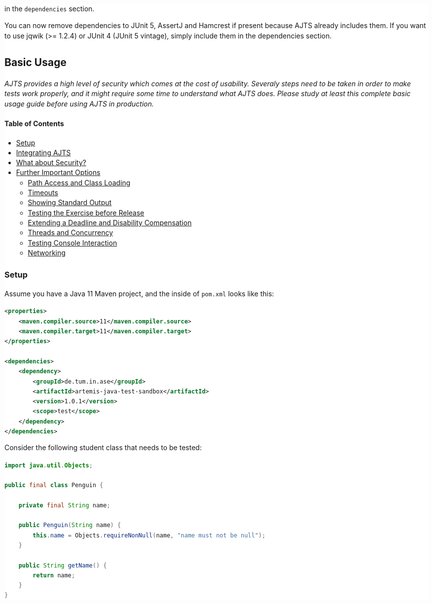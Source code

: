 in the `dependencies` section.

You can now remove dependencies to JUnit 5, AssertJ and Hamcrest if present because AJTS already includes them.
If you want to use jqwik (>= 1.2.4) or JUnit 4 (JUnit 5 vintage), simply include them in the dependencies section.


## Basic Usage

*AJTS provides a high level of security which comes at the cost of usability.
Severaly steps need to be taken in order to make tests work properly, and it might require some time to understand what AJTS does.
Please study at least this complete basic usage guide before using AJTS in production.*

#### Table of Contents
- [Setup](#setup)
- [Integrating AJTS](#integrating-ajts)
- [What about Security?](#what-about-security)
- [Further Important Options](#further-important-options)
   - [Path Access and Class Loading](#path-access-and-class-loading)
   - [Timeouts](#timeouts)
   - [Showing Standard Output](#showing-standard-output)
   - [Testing the Exercise before Release](#testing-the-exercise-before-release)
   - [Extending a Deadline and Disability Compensation](#extending-a-deadline-and-disability-compensation)
   - [Threads and Concurrency](#threads-and-concurrency)
   - [Testing Console Interaction](#testing-console-interaction)
   - [Networking](#networking)


### Setup

Assume you have a Java 11 Maven project, and the inside of `pom.xml` looks like this:
```xml
<properties>
    <maven.compiler.source>11</maven.compiler.source>
    <maven.compiler.target>11</maven.compiler.target>
</properties>

<dependencies>
    <dependency>
        <groupId>de.tum.in.ase</groupId>
        <artifactId>artemis-java-test-sandbox</artifactId>
        <version>1.0.1</version>
        <scope>test</scope>
    </dependency>
</dependencies>
```
Consider the following student class that needs to be tested:
```Java
import java.util.Objects;

public final class Penguin {

    private final String name;

    public Penguin(String name) {
        this.name = Objects.requireNonNull(name, "name must not be null");
    }

    public String getName() {
        return name;
    }
}
```